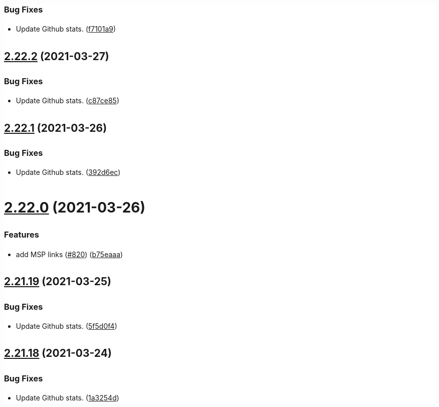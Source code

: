 
### Bug Fixes

* Update Github stats. ([f7101a9](https://github.com/SocialGouv/www/commit/f7101a91c7f8f6a85e273f0708f024dcf2f45c78))

## [2.22.2](https://github.com/SocialGouv/www/compare/v2.22.1...v2.22.2) (2021-03-27)


### Bug Fixes

* Update Github stats. ([c87ce85](https://github.com/SocialGouv/www/commit/c87ce85c26811d0a968f251efbfbb7a701396a58))

## [2.22.1](https://github.com/SocialGouv/www/compare/v2.22.0...v2.22.1) (2021-03-26)


### Bug Fixes

* Update Github stats. ([392d6ec](https://github.com/SocialGouv/www/commit/392d6ec2988dc7646ea759ae5182ead92c82c649))

# [2.22.0](https://github.com/SocialGouv/www/compare/v2.21.19...v2.22.0) (2021-03-26)


### Features

* add MSP links ([#820](https://github.com/SocialGouv/www/issues/820)) ([b75eaaa](https://github.com/SocialGouv/www/commit/b75eaaa9bbde2a9723a7457c68ba6c77c4ac896e))

## [2.21.19](https://github.com/SocialGouv/www/compare/v2.21.18...v2.21.19) (2021-03-25)


### Bug Fixes

* Update Github stats. ([5f5d0f4](https://github.com/SocialGouv/www/commit/5f5d0f4c594a0b9fbaa5b7e2a636de2668905121))

## [2.21.18](https://github.com/SocialGouv/www/compare/v2.21.17...v2.21.18) (2021-03-24)


### Bug Fixes

* Update Github stats. ([1a3254d](https://github.com/SocialGouv/www/commit/1a3254d51af5bdfd7028d94060e6908997234e9a))
